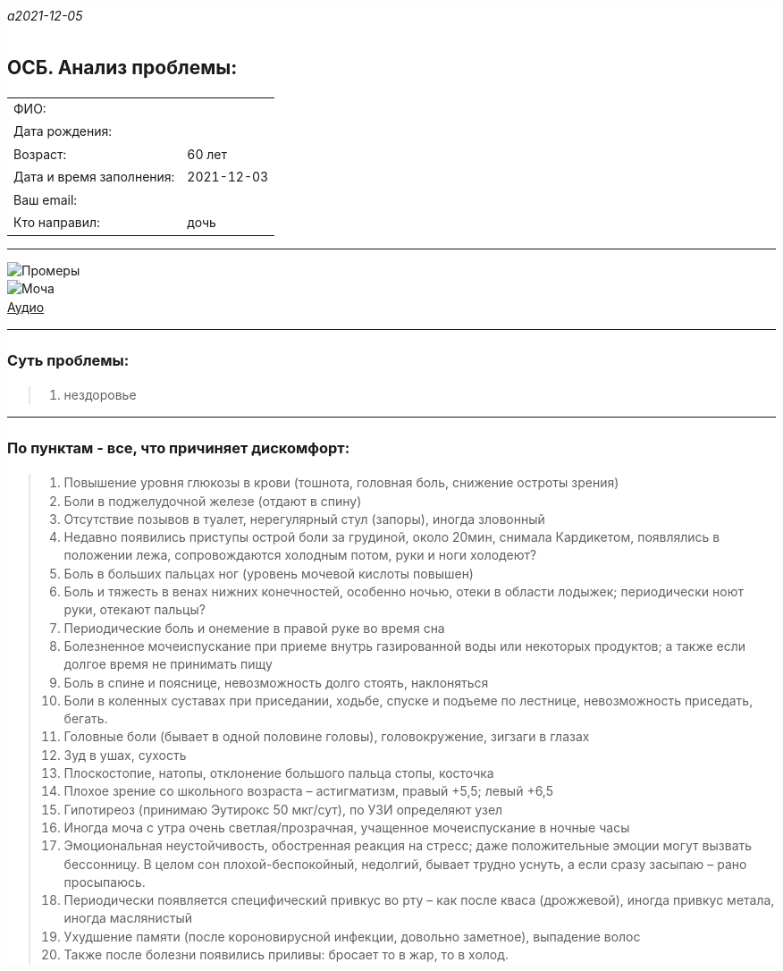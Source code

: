 ###### a2021-12-05

## ОСБ. Анализ проблемы:  

| | |
|-|-|
ФИО: | 
Дата рождения: |   
Возраст: | 60 лет  
Дата и время заполнения: | 2021-12-03  
Ваш email: |  
Кто направил: | дочь

***
![Промеры](https://telegra.ph/file/3c2e5dfe860a2d4be533f.jpg)  
![Моча](https://telegra.ph/file/026da278135d8c2700d17.jpg)  
[Аудио]()

***  
### Суть проблемы:   
> 1. нездоровье

***  
### По пунктам - все, что причиняет дискомфорт:  

> 1. Повышение уровня глюкозы в крови (тошнота, головная боль, снижение остроты зрения)
> 1. Боли в поджелудочной железе (отдают в спину)
> 1. Отсутствие позывов в туалет, нерегулярный стул (запоры), иногда зловонный
> 1. Недавно появились приступы острой боли за грудиной, около 20мин, снимала Кардикетом, появлялись в положении лежа, сопровождаются холодным потом, руки и ноги холодеют?
> 1. Боль в больших пальцах ног (уровень мочевой кислоты повышен)
> 1. Боль и тяжесть в венах нижних конечностей, особенно ночью, отеки в области лодыжек; периодически ноют руки, отекают пальцы?
> 1. Периодические боль и онемение в правой руке во время сна
> 1. Болезненное мочеиспускание при приеме внутрь газированной воды или некоторых продуктов; а также если долгое время не принимать пищу
> 1. Боль в спине и пояснице, невозможность долго стоять, наклоняться
> 1. Боли в коленных суставах при приседании, ходьбе, спуске и подъеме по лестнице, невозможность приседать, бегать.
> 1. Головные боли (бывает в одной половине головы), головокружение, зигзаги в глазах
> 1. Зуд в ушах, сухость
> 1. Плоскостопие, натопы, отклонение большого пальца стопы, косточка
> 1. Плохое зрение со школьного возраста – астигматизм, правый +5,5; левый +6,5
> 1. Гипотиреоз (принимаю Эутирокс 50 мкг/сут), по УЗИ определяют узел
> 1. Иногда моча с утра очень светлая/прозрачная, учащенное мочеиспускание в ночные часы
> 1. Эмоциональная неустойчивость, обостренная реакция на стресс; даже положительные эмоции могут вызвать бессонницу. В целом сон плохой-беспокойный, недолгий, бывает трудно уснуть, а если сразу засыпаю – рано просыпаюсь.
> 1. Периодически появляется специфический привкус во рту – как после кваса (дрожжевой), иногда привкус метала, иногда маслянистый 
> 1. Ухудшение памяти (после короновирусной инфекции, довольно заметное), выпадение волос
> 1. Также после болезни появились приливы: бросает то в жар, то в холод.
 